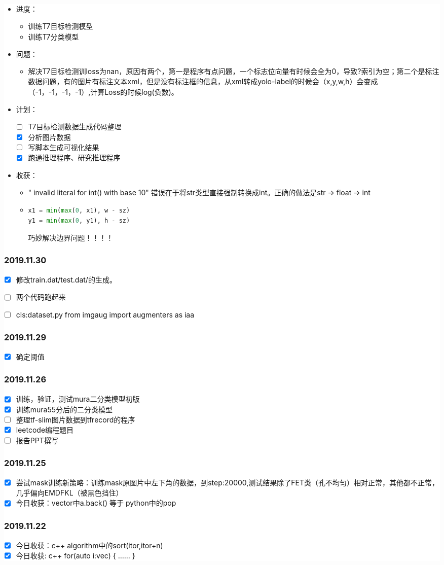 - 进度：

  - 训练T7目标检测模型
  - 训练T7分类模型

- 问题：

  - 解决T7目标检测训loss为nan，原因有两个，第一是程序有点问题，一个标志位向量有时候会全为0，导致?索引为空；第二个是标注数据问题，有的图片有标注文本xml，但是没有标注框的信息，从xml转成yolo-label的时候会（x,y,w,h）会变成（-1，-1，-1，-1）,计算Loss的时候log(负数)。

- 计划：

  - [ ] T7目标检测数据生成代码整理
  - [x] 分析图片数据
  - [ ] 写脚本生成可视化结果
  - [x] 跑通推理程序、研究推理程序

- 收获：

  - " invalid literal for int() with base 10" 错误在于将str类型直接强制转换成int。正确的做法是str -> float -> int

  - ```python
    x1 = min(max(0, x1), w - sz)
    y1 = min(max(0, y1), h - sz)
    ```

    巧妙解决边界问题！！！！

### 2019.11.30

- [x] 修改train.dat/test.dat/的生成。

- [ ] 两个代码跑起来


- [ ] cls:dataset.py from imgaug import augmenters as iaa


### 2019.11.29

- [x] 确定阈值

### 2019.11.26

- [x] 训练，验证，测试mura二分类模型初版
- [x] 训练mura55分后的二分类模型
- [ ] 整理tf-slim图片数据到tfrecord的程序
- [x] leetcode编程题目
- [ ] 报告PPT撰写

### 2019.11.25

- [x] 尝试mask训练新策略：训练mask原图片中左下角的数据，到step:20000,测试结果除了FET类（孔不均匀）相对正常，其他都不正常，几乎偏向EMDFKL（被黑色挡住）
- [x] 今日收获：vector中a.back()  等于 python中的pop

### 2019.11.22

- [x] 今日收获：c++ algorithm中的sort(itor,itor+n)
- [x] 今日收获: c++  for(auto i:vec) { ...... }
